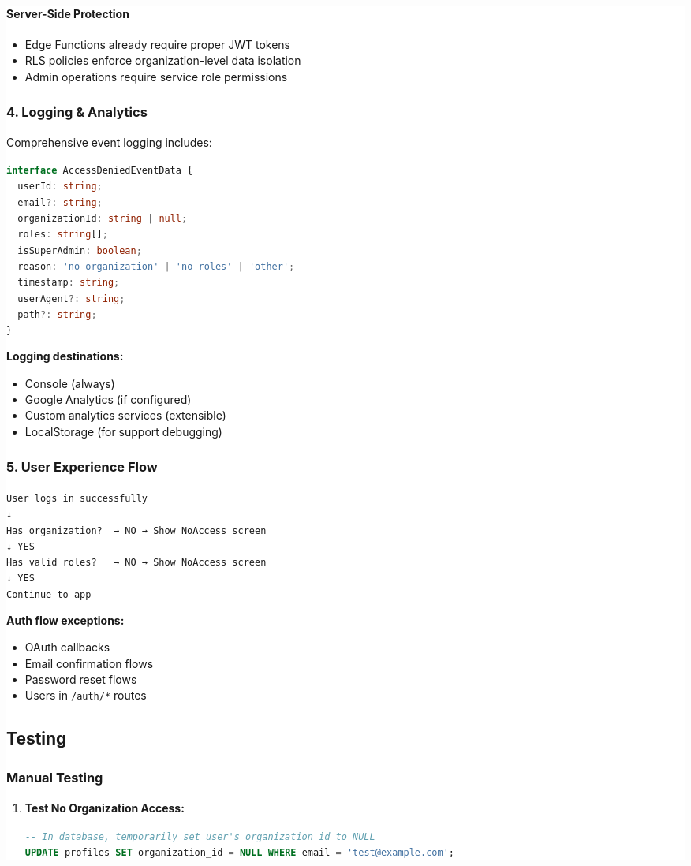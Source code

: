 #### Server-Side Protection
- Edge Functions already require proper JWT tokens
- RLS policies enforce organization-level data isolation
- Admin operations require service role permissions

### 4. Logging & Analytics

Comprehensive event logging includes:

```typescript
interface AccessDeniedEventData {
  userId: string;
  email?: string;
  organizationId: string | null;
  roles: string[];
  isSuperAdmin: boolean;
  reason: 'no-organization' | 'no-roles' | 'other';
  timestamp: string;
  userAgent?: string;
  path?: string;
}
```

**Logging destinations:**
- Console (always)
- Google Analytics (if configured)
- Custom analytics services (extensible)
- LocalStorage (for support debugging)

### 5. User Experience Flow

```
User logs in successfully
↓
Has organization?  → NO → Show NoAccess screen
↓ YES
Has valid roles?   → NO → Show NoAccess screen  
↓ YES
Continue to app
```

**Auth flow exceptions:**
- OAuth callbacks
- Email confirmation flows
- Password reset flows
- Users in `/auth/*` routes

## Testing

### Manual Testing

1. **Test No Organization Access:**
   ```sql
   -- In database, temporarily set user's organization_id to NULL
   UPDATE profiles SET organization_id = NULL WHERE email = 'test@example.com';
   ```
